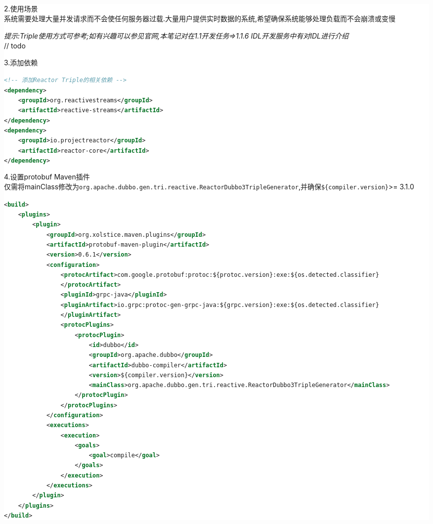 2.使用场景  
系统需要处理大量并发请求而不会使任何服务器过载.大量用户提供实时数据的系统,希望确保系统能够处理负载而不会崩溃或变慢  

*提示:Triple使用方式可参考;如有兴趣可以参见官网,本笔记对在1.1开发任务=>1.1.6 IDL开发服务中有对IDL进行介绍*  
// todo 

3.添加依赖  
```xml
<!-- 添加Reactor Triple的相关依赖 -->
<dependency>
    <groupId>org.reactivestreams</groupId>
    <artifactId>reactive-streams</artifactId>
</dependency>
<dependency>
    <groupId>io.projectreactor</groupId>
    <artifactId>reactor-core</artifactId>
</dependency>
```

4.设置protobuf Maven插件  
仅需将mainClass修改为`org.apache.dubbo.gen.tri.reactive.ReactorDubbo3TripleGenerator`,并确保`${compiler.version}`>= 3.1.0  
```xml
<build>
    <plugins>
        <plugin>
            <groupId>org.xolstice.maven.plugins</groupId>
            <artifactId>protobuf-maven-plugin</artifactId>
            <version>0.6.1</version>
            <configuration>
                <protocArtifact>com.google.protobuf:protoc:${protoc.version}:exe:${os.detected.classifier}
                </protocArtifact>
                <pluginId>grpc-java</pluginId>
                <pluginArtifact>io.grpc:protoc-gen-grpc-java:${grpc.version}:exe:${os.detected.classifier}
                </pluginArtifact>
                <protocPlugins>
                    <protocPlugin>
                        <id>dubbo</id>
                        <groupId>org.apache.dubbo</groupId>
                        <artifactId>dubbo-compiler</artifactId>
                        <version>${compiler.version}</version>
                        <mainClass>org.apache.dubbo.gen.tri.reactive.ReactorDubbo3TripleGenerator</mainClass>
                    </protocPlugin>
                </protocPlugins>
            </configuration>
            <executions>
                <execution>
                    <goals>
                        <goal>compile</goal>
                    </goals>
                </execution>
            </executions>
        </plugin>
    </plugins>
</build>
```
